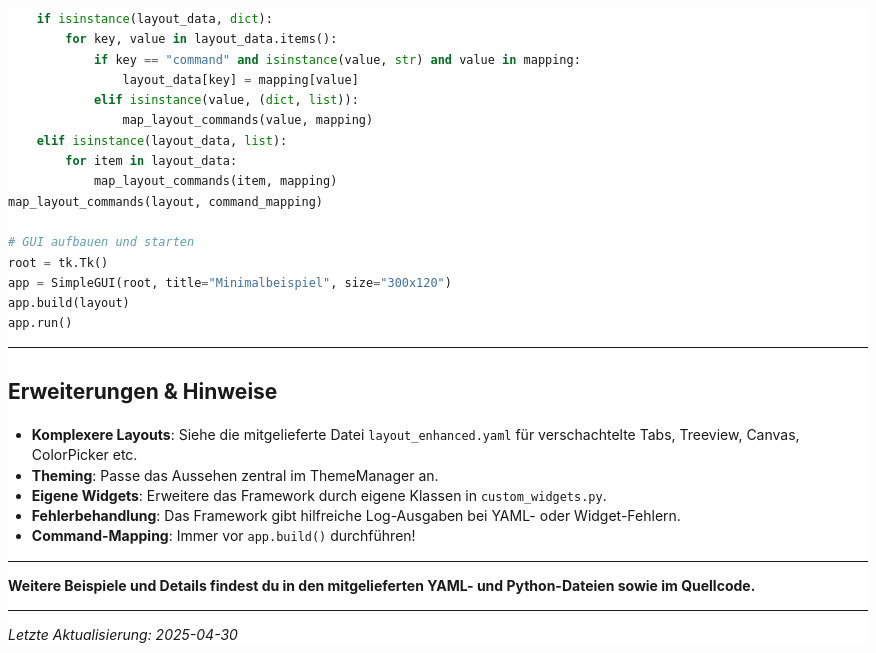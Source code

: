 ```python
    if isinstance(layout_data, dict):
        for key, value in layout_data.items():
            if key == "command" and isinstance(value, str) and value in mapping:
                layout_data[key] = mapping[value]
            elif isinstance(value, (dict, list)):
                map_layout_commands(value, mapping)
    elif isinstance(layout_data, list):
        for item in layout_data:
            map_layout_commands(item, mapping)
map_layout_commands(layout, command_mapping)

# GUI aufbauen und starten
root = tk.Tk()
app = SimpleGUI(root, title="Minimalbeispiel", size="300x120")
app.build(layout)
app.run()
```

---

## Erweiterungen & Hinweise

- **Komplexere Layouts**: Siehe die mitgelieferte Datei `layout_enhanced.yaml` für verschachtelte Tabs, Treeview, Canvas, ColorPicker etc.
- **Theming**: Passe das Aussehen zentral im ThemeManager an.
- **Eigene Widgets**: Erweitere das Framework durch eigene Klassen in `custom_widgets.py`.
- **Fehlerbehandlung**: Das Framework gibt hilfreiche Log-Ausgaben bei YAML- oder Widget-Fehlern.
- **Command-Mapping**: Immer vor `app.build()` durchführen!

---

**Weitere Beispiele und Details findest du in den mitgelieferten YAML- und Python-Dateien sowie im Quellcode.**

---

*Letzte Aktualisierung: 2025-04-30*
